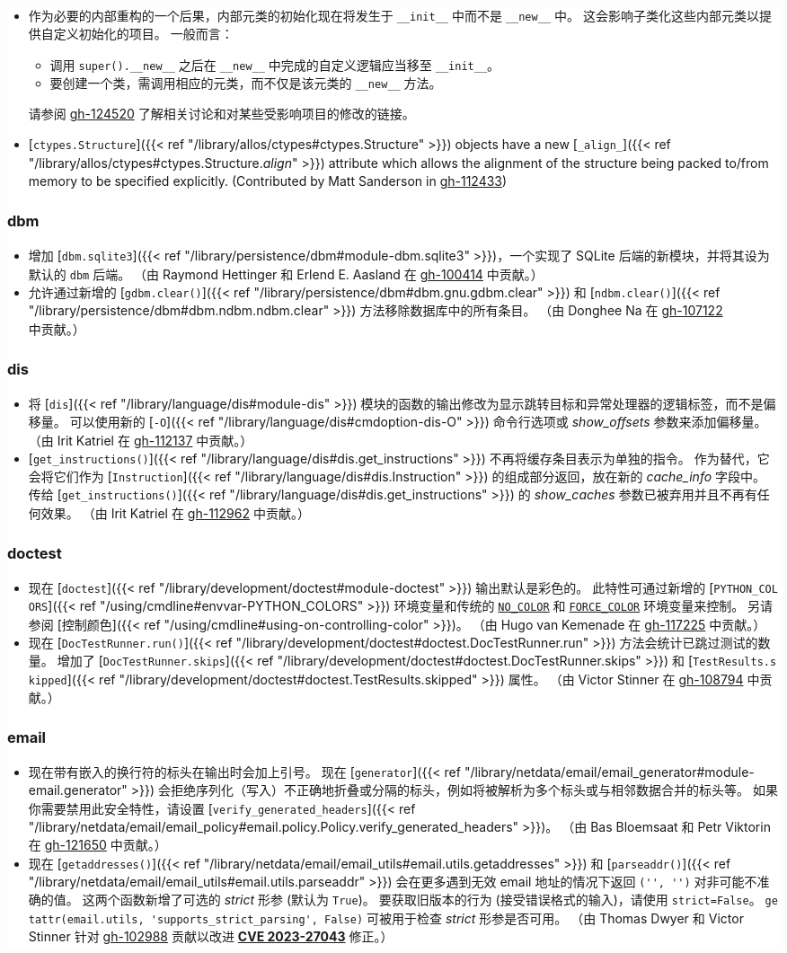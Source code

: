 - 作为必要的内部重构的一个后果，内部元类的初始化现在将发生于 `__init__` 中而不是 `__new__` 中。 这会影响子类化这些内部元类以提供自定义初始化的项目。 一般而言：

  - 调用 `super().__new__` 之后在 `__new__` 中完成的自定义逻辑应当移至 `__init__`。
  - 要创建一个类，需调用相应的元类，而不仅是该元类的 `__new__` 方法。

  请参阅 [gh-124520](https://github.com/python/cpython/issues/124520) 了解相关讨论和对某些受影响项目的修改的链接。

- [`ctypes.Structure`]({{< ref "/library/allos/ctypes#ctypes.Structure" >}}) objects have a new [`_align_`]({{< ref "/library/allos/ctypes#ctypes.Structure._align_" >}}) attribute which allows the alignment of the structure being packed to/from memory to be specified explicitly. (Contributed by Matt Sanderson in [gh-112433](https://github.com/python/cpython/issues/112433))

### dbm

- 增加 [`dbm.sqlite3`]({{< ref "/library/persistence/dbm#module-dbm.sqlite3" >}})，一个实现了 SQLite 后端的新模块，并将其设为默认的 `dbm` 后端。 （由 Raymond Hettinger 和 Erlend E. Aasland 在 [gh-100414](https://github.com/python/cpython/issues/100414) 中贡献。）
- 允许通过新增的 [`gdbm.clear()`]({{< ref "/library/persistence/dbm#dbm.gnu.gdbm.clear" >}}) 和 [`ndbm.clear()`]({{< ref "/library/persistence/dbm#dbm.ndbm.ndbm.clear" >}}) 方法移除数据库中的所有条目。 （由 Donghee Na 在 [gh-107122](https://github.com/python/cpython/issues/107122) 中贡献。）

### dis

- 将 [`dis`]({{< ref "/library/language/dis#module-dis" >}}) 模块的函数的输出修改为显示跳转目标和异常处理器的逻辑标签，而不是偏移量。 可以使用新的 [`-O`]({{< ref "/library/language/dis#cmdoption-dis-O" >}}) 命令行选项或 *show_offsets* 参数来添加偏移量。 （由 Irit Katriel 在 [gh-112137](https://github.com/python/cpython/issues/112137) 中贡献。）
- [`get_instructions()`]({{< ref "/library/language/dis#dis.get_instructions" >}}) 不再将缓存条目表示为单独的指令。 作为替代，它会将它们作为 [`Instruction`]({{< ref "/library/language/dis#dis.Instruction" >}}) 的组成部分返回，放在新的 *cache_info* 字段中。 传给 [`get_instructions()`]({{< ref "/library/language/dis#dis.get_instructions" >}}) 的 *show_caches* 参数已被弃用并且不再有任何效果。 （由 Irit Katriel 在 [gh-112962](https://github.com/python/cpython/issues/112962) 中贡献。）



### doctest

- 现在 [`doctest`]({{< ref "/library/development/doctest#module-doctest" >}}) 输出默认是彩色的。 此特性可通过新增的 [`PYTHON_COLORS`]({{< ref "/using/cmdline#envvar-PYTHON_COLORS" >}}) 环境变量和传统的 [`NO_COLOR`](https://no-color.org/) 和 [`FORCE_COLOR`](https://force-color.org/) 环境变量来控制。 另请参阅 [控制颜色]({{< ref "/using/cmdline#using-on-controlling-color" >}})。 （由 Hugo van Kemenade 在 [gh-117225](https://github.com/python/cpython/issues/117225) 中贡献。）
- 现在 [`DocTestRunner.run()`]({{< ref "/library/development/doctest#doctest.DocTestRunner.run" >}}) 方法会统计已跳过测试的数量。 增加了 [`DocTestRunner.skips`]({{< ref "/library/development/doctest#doctest.DocTestRunner.skips" >}}) 和 [`TestResults.skipped`]({{< ref "/library/development/doctest#doctest.TestResults.skipped" >}}) 属性。 （由 Victor Stinner 在 [gh-108794](https://github.com/python/cpython/issues/108794) 中贡献。）

### email

- 现在带有嵌入的换行符的标头在输出时会加上引号。 现在 [`generator`]({{< ref "/library/netdata/email/email_generator#module-email.generator" >}}) 会拒绝序列化（写入）不正确地折叠或分隔的标头，例如将被解析为多个标头或与相邻数据合并的标头等。 如果你需要禁用此安全特性，请设置 [`verify_generated_headers`]({{< ref "/library/netdata/email/email_policy#email.policy.Policy.verify_generated_headers" >}})。 （由 Bas Bloemsaat 和 Petr Viktorin 在 [gh-121650](https://github.com/python/cpython/issues/121650) 中贡献。）
- 现在 [`getaddresses()`]({{< ref "/library/netdata/email/email_utils#email.utils.getaddresses" >}}) 和 [`parseaddr()`]({{< ref "/library/netdata/email/email_utils#email.utils.parseaddr" >}}) 会在更多遇到无效 email 地址的情况下返回 `('', '')` 对非可能不准确的值。 这两个函数新增了可选的 *strict* 形参 (默认为 `True`)。 要获取旧版本的行为 (接受错误格式的输入)，请使用 `strict=False`。 `getattr(email.utils, 'supports_strict_parsing', False)` 可被用于检查 *strict* 形参是否可用。 （由 Thomas Dwyer 和 Victor Stinner 针对 [gh-102988](https://github.com/python/cpython/issues/102988) 贡献以改进 [**CVE 2023-27043**](https://www.cve.org/CVERecord?id=CVE-2023-27043) 修正。）
